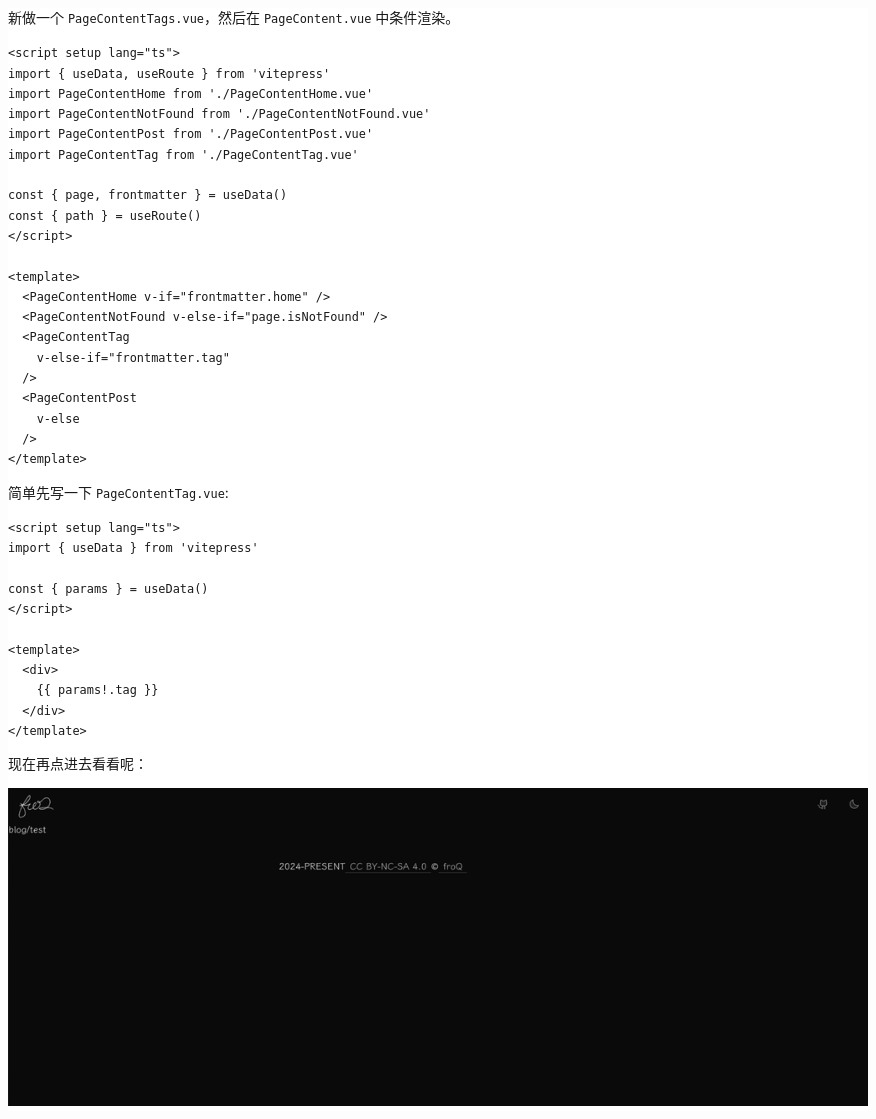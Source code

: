 新做一个 `PageContentTags.vue`，然后在 `PageContent.vue` 中条件渲染。

```vue {15-25}
<script setup lang="ts">
import { useData, useRoute } from 'vitepress'
import PageContentHome from './PageContentHome.vue'
import PageContentNotFound from './PageContentNotFound.vue'
import PageContentPost from './PageContentPost.vue'
import PageContentTag from './PageContentTag.vue'

const { page, frontmatter } = useData()
const { path } = useRoute()
</script>

<template>
  <PageContentHome v-if="frontmatter.home" />
  <PageContentNotFound v-else-if="page.isNotFound" />
  <PageContentTag
    v-else-if="frontmatter.tag"
  />
  <PageContentPost
    v-else
  />
</template>
```

简单先写一下 `PageContentTag.vue`:

```vue
<script setup lang="ts">
import { useData } from 'vitepress'

const { params } = useData()
</script>

<template>
  <div>
    {{ params!.tag }}
  </div>
</template>
```

现在再点进去看看呢：

![看左上角](optimize_the_blog_site_3_assets/ATTCH_1757172511131.png)
